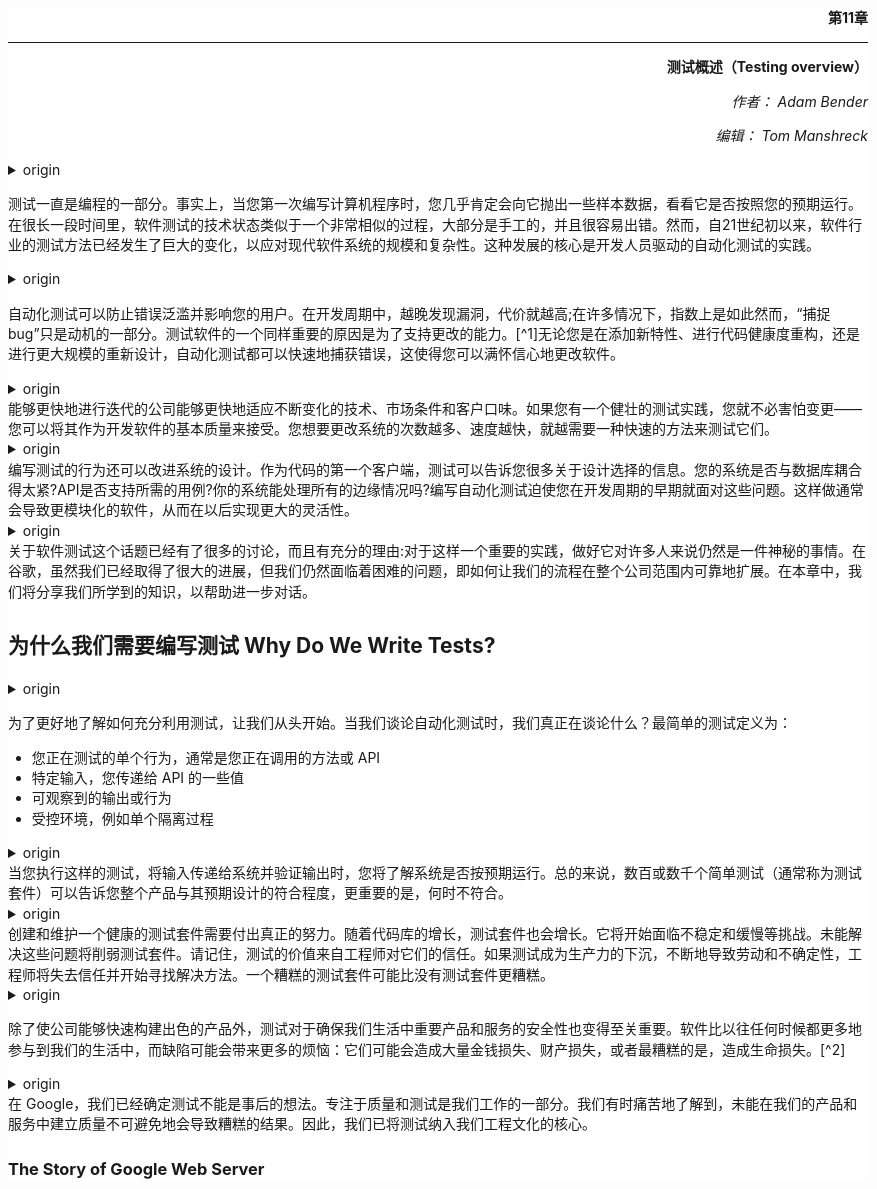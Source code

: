 **<p align="right">第11章</p>**  
-- -  
**<p align="right">测试概述（Testing overview）</p>**  

*<p align="right">作者： Adam Bender</p>* 
*<p align="right">编辑： Tom Manshreck</p>*

<details><summary>origin</summary></details>

测试一直是编程的一部分。事实上，当您第一次编写计算机程序时，您几乎肯定会向它抛出一些样本数据，看看它是否按照您的预期运行。在很长一段时间里，软件测试的技术状态类似于一个非常相似的过程，大部分是手工的，并且很容易出错。然而，自21世纪初以来，软件行业的测试方法已经发生了巨大的变化，以应对现代软件系统的规模和复杂性。这种发展的核心是开发人员驱动的自动化测试的实践。

<details><summary>origin</summary></details>

自动化测试可以防止错误泛滥并影响您的用户。在开发周期中，越晚发现漏洞，代价就越高;在许多情况下，指数上是如此然而，“捕捉bug”只是动机的一部分。测试软件的一个同样重要的原因是为了支持更改的能力。[^1]无论您是在添加新特性、进行代码健康度重构，还是进行更大规模的重新设计，自动化测试都可以快速地捕获错误，这使得您可以满怀信心地更改软件。

<details><summary>origin</summary></details>
能够更快地进行迭代的公司能够更快地适应不断变化的技术、市场条件和客户口味。如果您有一个健壮的测试实践，您就不必害怕变更——您可以将其作为开发软件的基本质量来接受。您想要更改系统的次数越多、速度越快，就越需要一种快速的方法来测试它们。

<details><summary>origin</summary></details>
编写测试的行为还可以改进系统的设计。作为代码的第一个客户端，测试可以告诉您很多关于设计选择的信息。您的系统是否与数据库耦合得太紧?API是否支持所需的用例?你的系统能处理所有的边缘情况吗?编写自动化测试迫使您在开发周期的早期就面对这些问题。这样做通常会导致更模块化的软件，从而在以后实现更大的灵活性。

<details><summary>origin</summary></details>
关于软件测试这个话题已经有了很多的讨论，而且有充分的理由:对于这样一个重要的实践，做好它对许多人来说仍然是一件神秘的事情。在谷歌，虽然我们已经取得了很大的进展，但我们仍然面临着困难的问题，即如何让我们的流程在整个公司范围内可靠地扩展。在本章中，我们将分享我们所学到的知识，以帮助进一步对话。

## 为什么我们需要编写测试 Why Do We Write Tests?

<details><summary>origin</summary></details>

为了更好地了解如何充分利用测试，让我们从头开始。当我们谈论自动化测试时，我们真正在谈论什么？最简单的测试定义为：
- 您正在测试的单个行为，通常是您正在调用的方法或 API
- 特定输入，您传递给 API 的一些值
- 可观察到的输出或行为
- 受控环境，例如单个隔离过程

<details><summary>origin</summary></details>
当您执行这样的测试，将输入传递给系统并验证输出时，您将了解系统是否按预期运行。总的来说，数百或数千个简单测试（通常称为测试套件）可以告诉您整个产品与其预期设计的符合程度，更重要的是，何时不符合。


<details><summary>origin</summary></details>
创建和维护一个健康的测试套件需要付出真正的努力。随着代码库的增长，测试套件也会增长。它将开始面临不稳定和缓慢等挑战。未能解决这些问题将削弱测试套件。请记住，测试的价值来自工程师对它们的信任。如果测试成为生产力的下沉，不断地导致劳动和不确定性，工程师将失去信任并开始寻找解决方法。一个糟糕的测试套件可能比没有测试套件更糟糕。

<details><summary>origin</summary></details>

除了使公司能够快速构建出色的产品外，测试对于确保我们生活中重要产品和服务的安全性也变得至关重要。软件比以往任何时候都更多地参与到我们的生活中，而缺陷可能会带来更多的烦恼：它们可能会造成大量金钱损失、财产损失，或者最糟糕的是，造成生命损失。[^2]

<details><summary>origin</summary></details>
在 Google，我们已经确定测试不能是事后的想法。专注于质量和测试是我们工作的一部分。我们有时痛苦地了解到，未能在我们的产品和服务中建立质量不可避免地会导致糟糕的结果。因此，我们已将测试纳入我们工程文化的核心。

### The Story of Google Web Server
